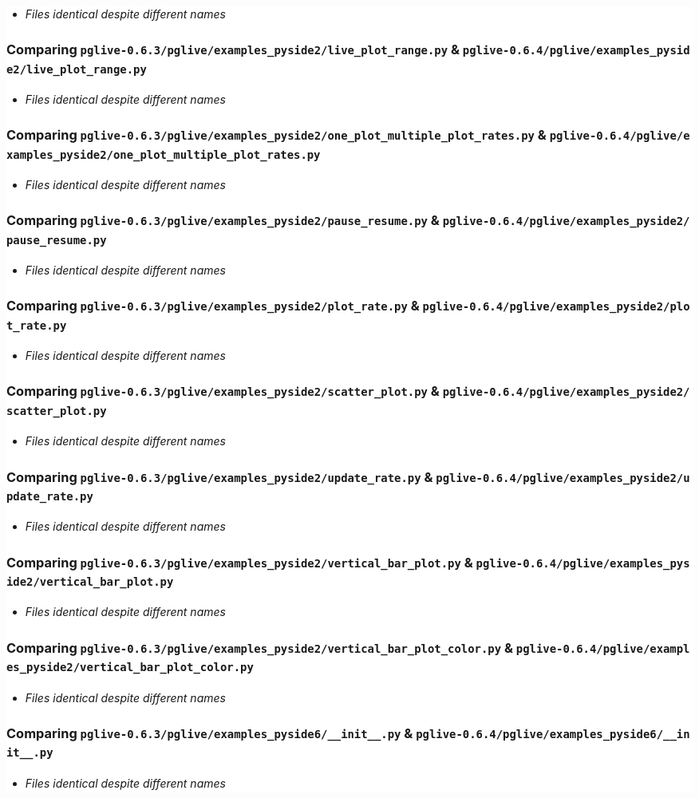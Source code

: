  * *Files identical despite different names*

### Comparing `pglive-0.6.3/pglive/examples_pyside2/live_plot_range.py` & `pglive-0.6.4/pglive/examples_pyside2/live_plot_range.py`

 * *Files identical despite different names*

### Comparing `pglive-0.6.3/pglive/examples_pyside2/one_plot_multiple_plot_rates.py` & `pglive-0.6.4/pglive/examples_pyside2/one_plot_multiple_plot_rates.py`

 * *Files identical despite different names*

### Comparing `pglive-0.6.3/pglive/examples_pyside2/pause_resume.py` & `pglive-0.6.4/pglive/examples_pyside2/pause_resume.py`

 * *Files identical despite different names*

### Comparing `pglive-0.6.3/pglive/examples_pyside2/plot_rate.py` & `pglive-0.6.4/pglive/examples_pyside2/plot_rate.py`

 * *Files identical despite different names*

### Comparing `pglive-0.6.3/pglive/examples_pyside2/scatter_plot.py` & `pglive-0.6.4/pglive/examples_pyside2/scatter_plot.py`

 * *Files identical despite different names*

### Comparing `pglive-0.6.3/pglive/examples_pyside2/update_rate.py` & `pglive-0.6.4/pglive/examples_pyside2/update_rate.py`

 * *Files identical despite different names*

### Comparing `pglive-0.6.3/pglive/examples_pyside2/vertical_bar_plot.py` & `pglive-0.6.4/pglive/examples_pyside2/vertical_bar_plot.py`

 * *Files identical despite different names*

### Comparing `pglive-0.6.3/pglive/examples_pyside2/vertical_bar_plot_color.py` & `pglive-0.6.4/pglive/examples_pyside2/vertical_bar_plot_color.py`

 * *Files identical despite different names*

### Comparing `pglive-0.6.3/pglive/examples_pyside6/__init__.py` & `pglive-0.6.4/pglive/examples_pyside6/__init__.py`

 * *Files identical despite different names*

